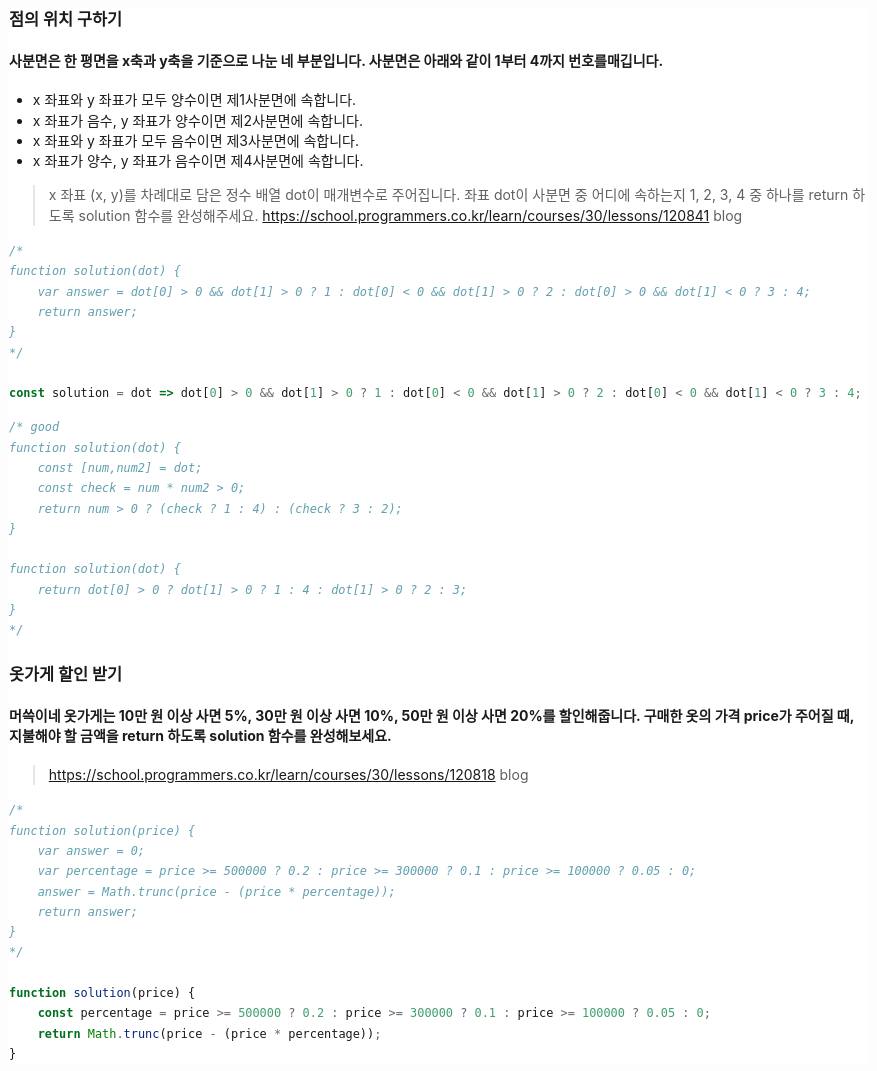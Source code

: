 ### 점의 위치 구하기
#### 사분면은 한 평면을 x축과 y축을 기준으로 나눈 네 부분입니다. 사분면은 아래와 같이 1부터 4까지 번호를매깁니다.
- x 좌표와 y 좌표가 모두 양수이면 제1사분면에 속합니다.
- x 좌표가 음수, y 좌표가 양수이면 제2사분면에 속합니다.
- x 좌표와 y 좌표가 모두 음수이면 제3사분면에 속합니다.
- x 좌표가 양수, y 좌표가 음수이면 제4사분면에 속합니다.
> x 좌표 (x, y)를 차례대로 담은 정수 배열 dot이 매개변수로 주어집니다. 
> 좌표 dot이 사분면 중 어디에 속하는지 1, 2, 3, 4 중 하나를 return 하도록 solution 함수를 완성해주세요.
> https://school.programmers.co.kr/learn/courses/30/lessons/120841
> blog
```javascript
/*
function solution(dot) {
    var answer = dot[0] > 0 && dot[1] > 0 ? 1 : dot[0] < 0 && dot[1] > 0 ? 2 : dot[0] > 0 && dot[1] < 0 ? 3 : 4;
    return answer;
}
*/

const solution = dot => dot[0] > 0 && dot[1] > 0 ? 1 : dot[0] < 0 && dot[1] > 0 ? 2 : dot[0] < 0 && dot[1] < 0 ? 3 : 4;
```

```javascript
/* good
function solution(dot) {
    const [num,num2] = dot;
    const check = num * num2 > 0;
    return num > 0 ? (check ? 1 : 4) : (check ? 3 : 2);
}

function solution(dot) {
    return dot[0] > 0 ? dot[1] > 0 ? 1 : 4 : dot[1] > 0 ? 2 : 3;
}
*/
```

### 옷가게 할인 받기
#### 머쓱이네 옷가게는 10만 원 이상 사면 5%, 30만 원 이상 사면 10%, 50만 원 이상 사면 20%를 할인해줍니다. 구매한 옷의 가격 price가 주어질 때, 지불해야 할 금액을 return 하도록 solution 함수를 완성해보세요.
> https://school.programmers.co.kr/learn/courses/30/lessons/120818
> blog
```javascript
/*
function solution(price) {
    var answer = 0;
    var percentage = price >= 500000 ? 0.2 : price >= 300000 ? 0.1 : price >= 100000 ? 0.05 : 0;
    answer = Math.trunc(price - (price * percentage));
    return answer;
}
*/

function solution(price) {
    const percentage = price >= 500000 ? 0.2 : price >= 300000 ? 0.1 : price >= 100000 ? 0.05 : 0;
    return Math.trunc(price - (price * percentage));
}
```
